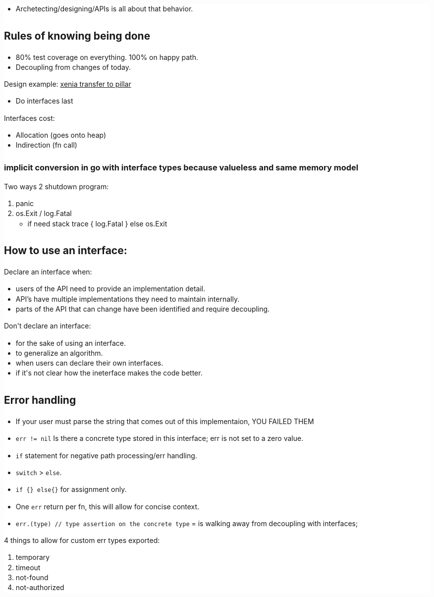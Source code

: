 - Archetecting/designing/APIs is all about that behavior.

## Rules of knowing being done
- 80% test coverage on everything. 100% on happy path.
- Decoupling from changes of today.

Design example:
[xenia transfer to pillar](https://play.golang.org/p/ES4BOnDX6O)

- Do interfaces last

Interfaces cost:
- Allocation (goes onto heap)
- Indirection (fn call)

### implicit conversion in go with interface types because valueless and same memory model

Two ways 2 shutdown program:
1. panic
2. os.Exit / log.Fatal
    - if need stack trace { log.Fatal } else os.Exit

## How to use an interface:
Declare an interface when:
* users of the API need to provide an implementation detail.
* API’s have multiple implementations they need to maintain internally.
* parts of the API that can change have been identified and require decoupling.

Don't declare an interface:
* for the sake of using an interface.
* to generalize an algorithm.
* when users can declare their own interfaces.
* if it's not clear how the ineterface makes the code better.

## Error handling

- If your user must parse the string that comes out of this implementaion, YOU FAILED THEM

- `err != nil` Is there a concrete type stored in this interface; err is not set to a zero value.

- `if` statement for negative path processing/err handling.
- `switch` > `else`.
- `if {} else{}` for assignment only.

- One `err` return per fn, this will allow for concise context.

- `err.(type) // type assertion on the concrete type` = is walking away from decoupling with interfaces;

4 things to allow for custom err types exported:
1. temporary
2. timeout
3. not-found
4. not-authorized

